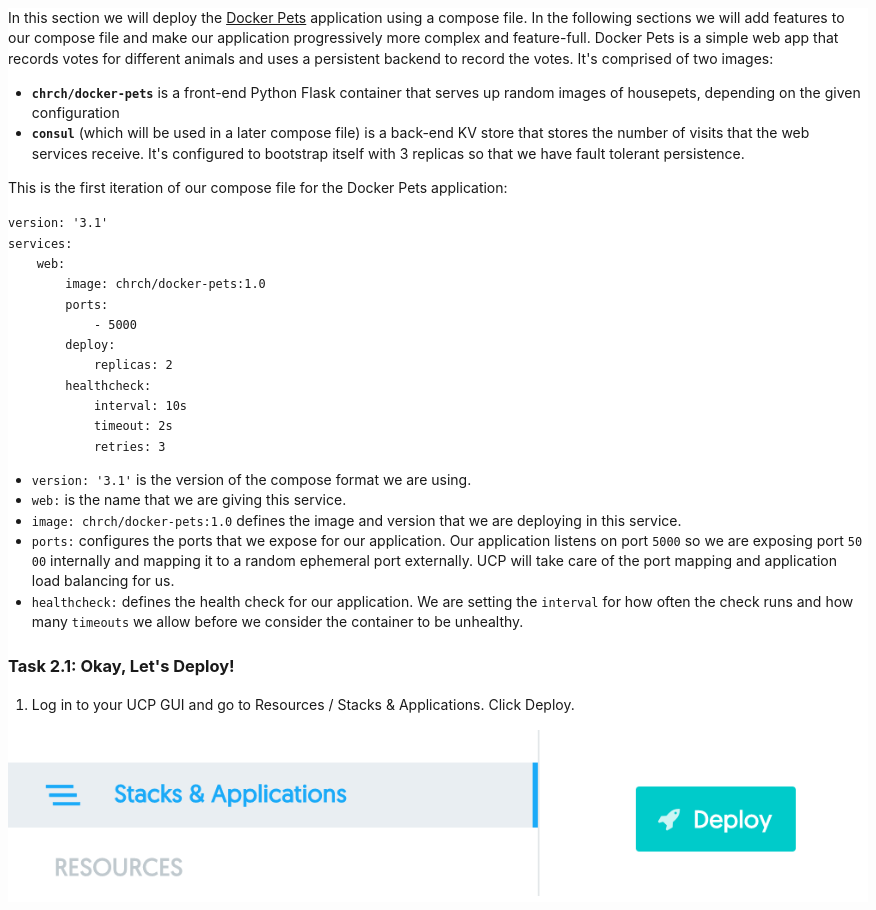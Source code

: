 In this section we will deploy the [Docker Pets](https://github.com/mark-church/docker-paas) application using a compose file. In the following sections we will add features to our compose file and make our application progressively more complex and feature-full. Docker Pets is a simple web app that records votes for different animals and uses a persistent backend to record the votes. It's comprised of two images:

- **`chrch/docker-pets`** is a front-end Python Flask container that serves up random images of housepets, depending on the given configuration
- **`consul`** (which will be used in a later compose file) is a back-end KV store that stores the number of visits that the web services receive. It's configured to bootstrap itself with 3 replicas so that we have fault tolerant persistence.

This is the first iteration of our compose file for the Docker Pets application:

```
version: '3.1'
services:
    web:
        image: chrch/docker-pets:1.0
        ports:
            - 5000
        deploy:
            replicas: 2
        healthcheck:
            interval: 10s
            timeout: 2s
            retries: 3
```

- `version: '3.1'` is the version of the compose format we are using.
- `web:` is the name that we are giving this service.
- `image: chrch/docker-pets:1.0` defines the image and version that we are deploying in this service.
- `ports:` configures the ports that we expose for our application. Our application listens on port `5000` so we are exposing port `5000` internally and mapping it to a random ephemeral port externally. UCP will take care of the port mapping and application load balancing for us.
- `healthcheck:` defines the health check for our application. We are setting the `interval` for how often the check runs and how many `timeouts` we allow before we consider the container to be unhealthy.

### <a name="task2.1"></a>Task 2.1: Okay, Let's Deploy!

1. Log in to your UCP GUI and go to Resources / Stacks & Applications. Click Deploy.

![](images/deploy-button.png)
